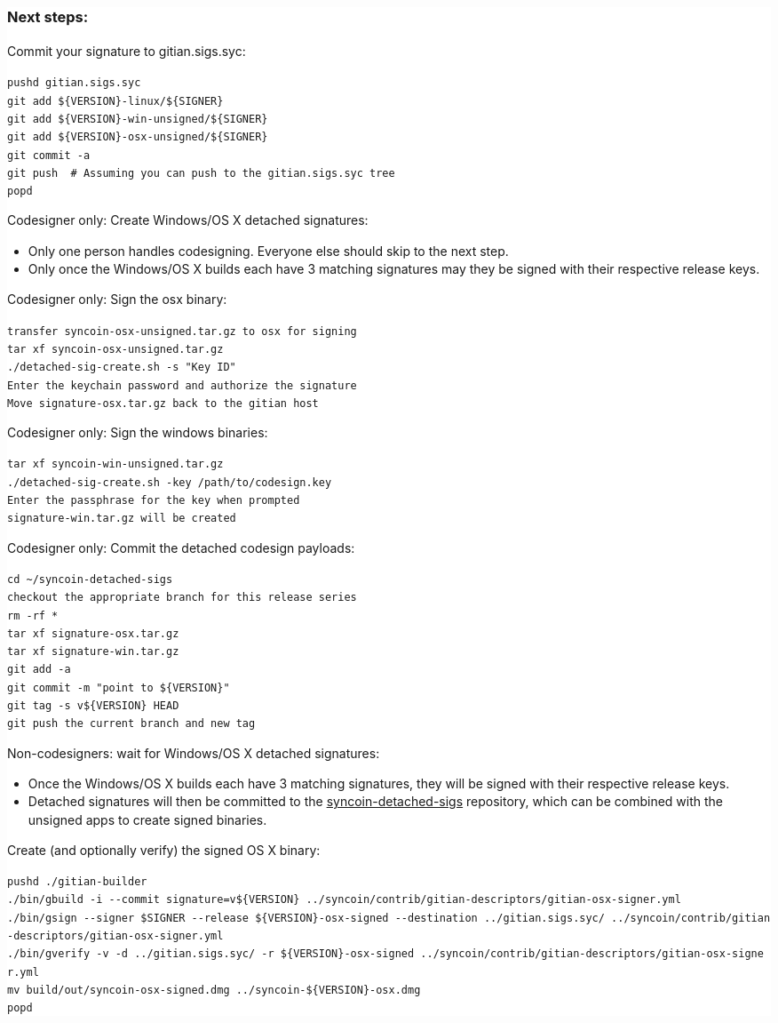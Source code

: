 ### Next steps:

Commit your signature to gitian.sigs.syc:

    pushd gitian.sigs.syc
    git add ${VERSION}-linux/${SIGNER}
    git add ${VERSION}-win-unsigned/${SIGNER}
    git add ${VERSION}-osx-unsigned/${SIGNER}
    git commit -a
    git push  # Assuming you can push to the gitian.sigs.syc tree
    popd

Codesigner only: Create Windows/OS X detached signatures:
- Only one person handles codesigning. Everyone else should skip to the next step.
- Only once the Windows/OS X builds each have 3 matching signatures may they be signed with their respective release keys.

Codesigner only: Sign the osx binary:

    transfer syncoin-osx-unsigned.tar.gz to osx for signing
    tar xf syncoin-osx-unsigned.tar.gz
    ./detached-sig-create.sh -s "Key ID"
    Enter the keychain password and authorize the signature
    Move signature-osx.tar.gz back to the gitian host

Codesigner only: Sign the windows binaries:

    tar xf syncoin-win-unsigned.tar.gz
    ./detached-sig-create.sh -key /path/to/codesign.key
    Enter the passphrase for the key when prompted
    signature-win.tar.gz will be created

Codesigner only: Commit the detached codesign payloads:

    cd ~/syncoin-detached-sigs
    checkout the appropriate branch for this release series
    rm -rf *
    tar xf signature-osx.tar.gz
    tar xf signature-win.tar.gz
    git add -a
    git commit -m "point to ${VERSION}"
    git tag -s v${VERSION} HEAD
    git push the current branch and new tag

Non-codesigners: wait for Windows/OS X detached signatures:

- Once the Windows/OS X builds each have 3 matching signatures, they will be signed with their respective release keys.
- Detached signatures will then be committed to the [syncoin-detached-sigs](https://github.com/syncoin-project/syncoin-detached-sigs) repository, which can be combined with the unsigned apps to create signed binaries.

Create (and optionally verify) the signed OS X binary:

    pushd ./gitian-builder
    ./bin/gbuild -i --commit signature=v${VERSION} ../syncoin/contrib/gitian-descriptors/gitian-osx-signer.yml
    ./bin/gsign --signer $SIGNER --release ${VERSION}-osx-signed --destination ../gitian.sigs.syc/ ../syncoin/contrib/gitian-descriptors/gitian-osx-signer.yml
    ./bin/gverify -v -d ../gitian.sigs.syc/ -r ${VERSION}-osx-signed ../syncoin/contrib/gitian-descriptors/gitian-osx-signer.yml
    mv build/out/syncoin-osx-signed.dmg ../syncoin-${VERSION}-osx.dmg
    popd
